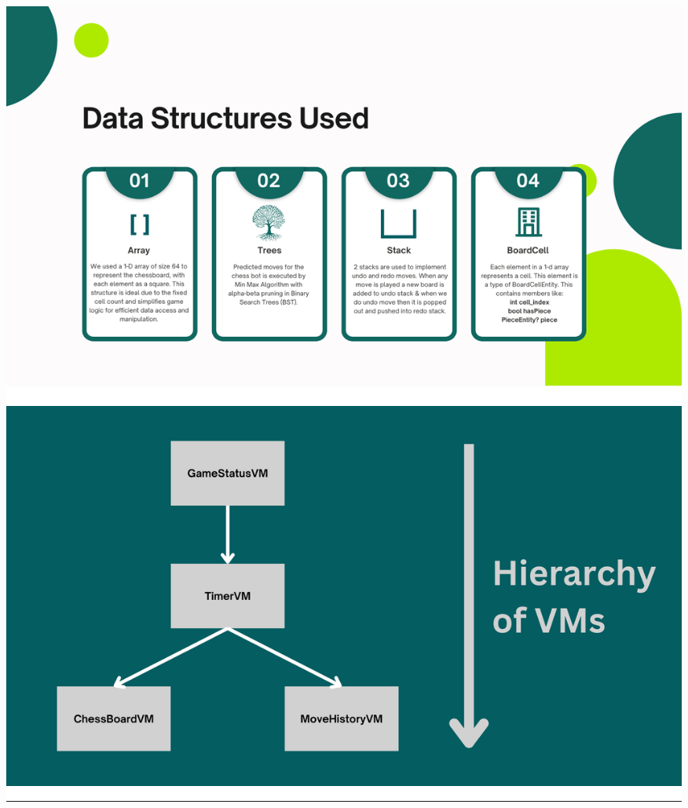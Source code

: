   <img src="readme_assets/ds_used.png" width="100%"/>
  <br><br>
  <img src="readme_assets/heirarchy_vm.png" width="100%"/>
</p>

---